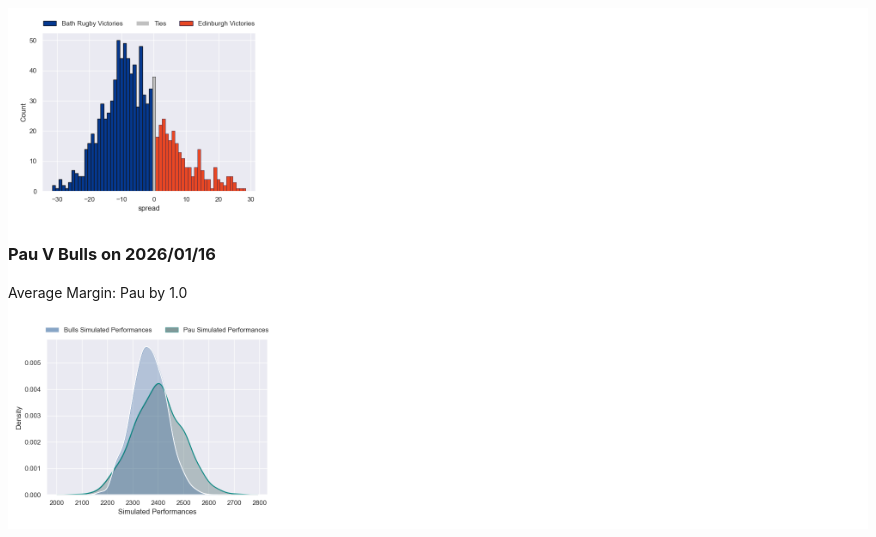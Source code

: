 <img src="plots\2026-01-16-BathRugby_V_Edinburgh_spreads.png" width="32%" />
</p>

### Pau V Bulls on 2026/01/16


Average Margin: Pau by 1.0

<p float="left">
<img src="plots\2026-01-16-Pau_V_Bulls_performances.png" width="32%" />